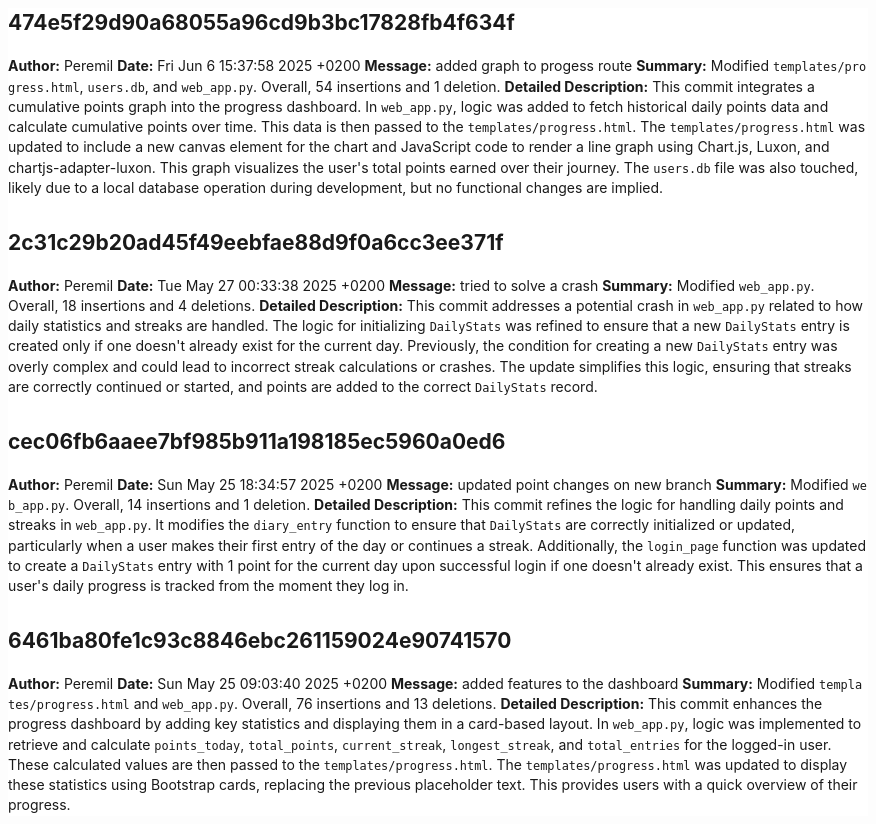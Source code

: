 ## 474e5f29d90a68055a96cd9b3bc17828fb4f634f
**Author:** Peremil
**Date:** Fri Jun 6 15:37:58 2025 +0200
**Message:** added graph to progess route
**Summary:** Modified `templates/progress.html`, `users.db`, and `web_app.py`. Overall, 54 insertions and 1 deletion.
**Detailed Description:** This commit integrates a cumulative points graph into the progress dashboard. In `web_app.py`, logic was added to fetch historical daily points data and calculate cumulative points over time. This data is then passed to the `templates/progress.html`. The `templates/progress.html` was updated to include a new canvas element for the chart and JavaScript code to render a line graph using Chart.js, Luxon, and chartjs-adapter-luxon. This graph visualizes the user's total points earned over their journey. The `users.db` file was also touched, likely due to a local database operation during development, but no functional changes are implied.

## 2c31c29b20ad45f49eebfae88d9f0a6cc3ee371f
**Author:** Peremil
**Date:** Tue May 27 00:33:38 2025 +0200
**Message:** tried to solve a crash
**Summary:** Modified `web_app.py`. Overall, 18 insertions and 4 deletions.
**Detailed Description:** This commit addresses a potential crash in `web_app.py` related to how daily statistics and streaks are handled. The logic for initializing `DailyStats` was refined to ensure that a new `DailyStats` entry is created only if one doesn't already exist for the current day. Previously, the condition for creating a new `DailyStats` entry was overly complex and could lead to incorrect streak calculations or crashes. The update simplifies this logic, ensuring that streaks are correctly continued or started, and points are added to the correct `DailyStats` record.

## cec06fb6aaee7bf985b911a198185ec5960a0ed6
**Author:** Peremil
**Date:** Sun May 25 18:34:57 2025 +0200
**Message:** updated point changes on new branch
**Summary:** Modified `web_app.py`. Overall, 14 insertions and 1 deletion.
**Detailed Description:** This commit refines the logic for handling daily points and streaks in `web_app.py`. It modifies the `diary_entry` function to ensure that `DailyStats` are correctly initialized or updated, particularly when a user makes their first entry of the day or continues a streak. Additionally, the `login_page` function was updated to create a `DailyStats` entry with 1 point for the current day upon successful login if one doesn't already exist. This ensures that a user's daily progress is tracked from the moment they log in.

## 6461ba80fe1c93c8846ebc261159024e90741570
**Author:** Peremil
**Date:** Sun May 25 09:03:40 2025 +0200
**Message:** added features to the dashboard
**Summary:** Modified `templates/progress.html` and `web_app.py`. Overall, 76 insertions and 13 deletions.
**Detailed Description:** This commit enhances the progress dashboard by adding key statistics and displaying them in a card-based layout. In `web_app.py`, logic was implemented to retrieve and calculate `points_today`, `total_points`, `current_streak`, `longest_streak`, and `total_entries` for the logged-in user. These calculated values are then passed to the `templates/progress.html`. The `templates/progress.html` was updated to display these statistics using Bootstrap cards, replacing the previous placeholder text. This provides users with a quick overview of their progress.
